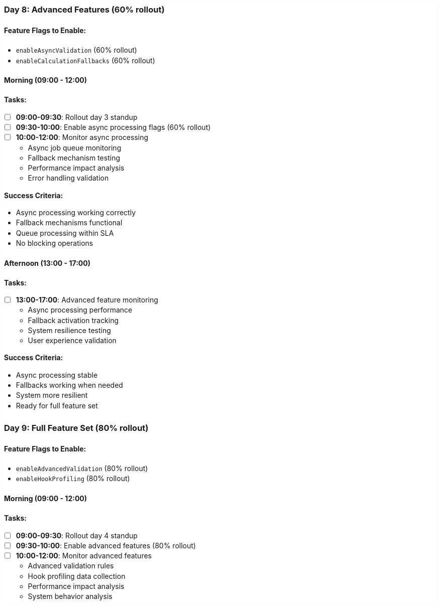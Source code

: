 ### Day 8: Advanced Features (60% rollout)

#### Feature Flags to Enable:
- `enableAsyncValidation` (60% rollout)
- `enableCalculationFallbacks` (60% rollout)

#### Morning (09:00 - 12:00)
**Tasks:**
- [ ] **09:00-09:30**: Rollout day 3 standup
- [ ] **09:30-10:00**: Enable async processing flags (60% rollout)
- [ ] **10:00-12:00**: Monitor async processing
  - Async job queue monitoring
  - Fallback mechanism testing
  - Performance impact analysis
  - Error handling validation

**Success Criteria:**
- Async processing working correctly
- Fallback mechanisms functional
- Queue processing within SLA
- No blocking operations

#### Afternoon (13:00 - 17:00)
**Tasks:**
- [ ] **13:00-17:00**: Advanced feature monitoring
  - Async processing performance
  - Fallback activation tracking
  - System resilience testing
  - User experience validation

**Success Criteria:**
- Async processing stable
- Fallbacks working when needed
- System more resilient
- Ready for full feature set

### Day 9: Full Feature Set (80% rollout)

#### Feature Flags to Enable:
- `enableAdvancedValidation` (80% rollout)
- `enableHookProfiling` (80% rollout)

#### Morning (09:00 - 12:00)
**Tasks:**
- [ ] **09:00-09:30**: Rollout day 4 standup
- [ ] **09:30-10:00**: Enable advanced features (80% rollout)
- [ ] **10:00-12:00**: Monitor advanced features
  - Advanced validation rules
  - Hook profiling data collection
  - Performance impact analysis
  - System behavior analysis
